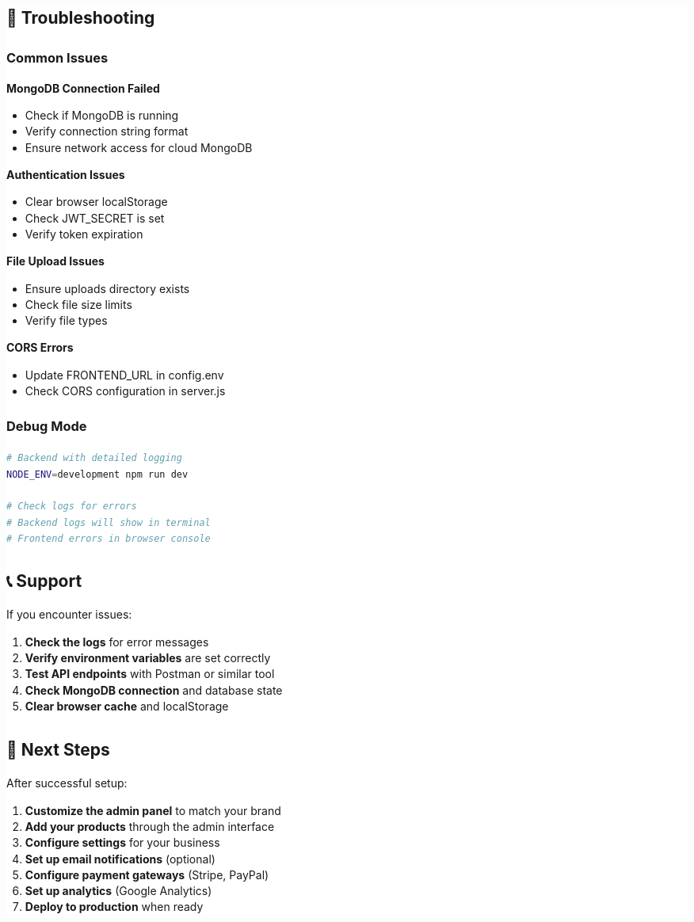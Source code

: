 ## 🐛 Troubleshooting

### Common Issues

**MongoDB Connection Failed**
- Check if MongoDB is running
- Verify connection string format
- Ensure network access for cloud MongoDB

**Authentication Issues**
- Clear browser localStorage
- Check JWT_SECRET is set
- Verify token expiration

**File Upload Issues**
- Ensure uploads directory exists
- Check file size limits
- Verify file types

**CORS Errors**
- Update FRONTEND_URL in config.env
- Check CORS configuration in server.js

### Debug Mode
```bash
# Backend with detailed logging
NODE_ENV=development npm run dev

# Check logs for errors
# Backend logs will show in terminal
# Frontend errors in browser console
```

## 📞 Support

If you encounter issues:

1. **Check the logs** for error messages
2. **Verify environment variables** are set correctly
3. **Test API endpoints** with Postman or similar tool
4. **Check MongoDB connection** and database state
5. **Clear browser cache** and localStorage

## 🎯 Next Steps

After successful setup:

1. **Customize the admin panel** to match your brand
2. **Add your products** through the admin interface
3. **Configure settings** for your business
4. **Set up email notifications** (optional)
5. **Configure payment gateways** (Stripe, PayPal)
6. **Set up analytics** (Google Analytics)
7. **Deploy to production** when ready
